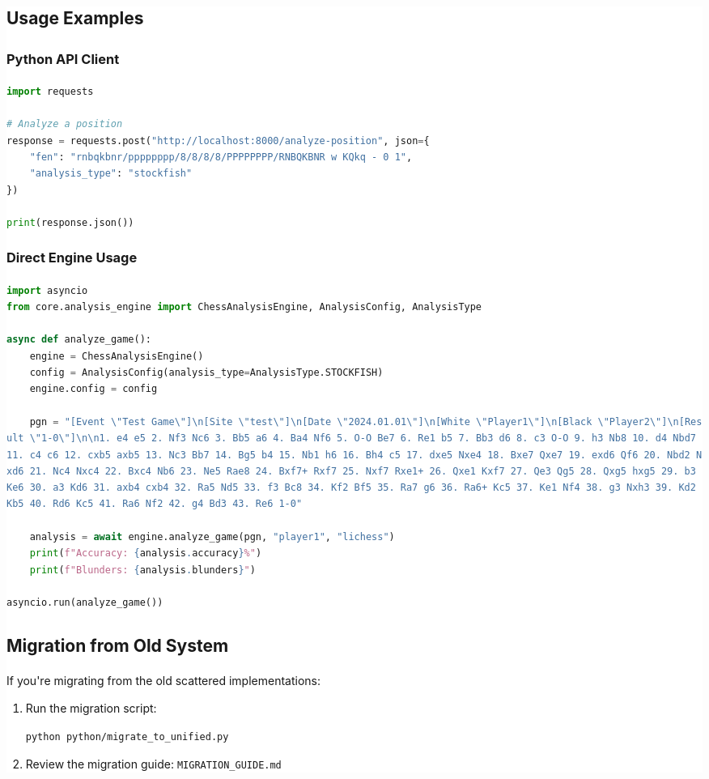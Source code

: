 ## Usage Examples

### Python API Client

```python
import requests

# Analyze a position
response = requests.post("http://localhost:8000/analyze-position", json={
    "fen": "rnbqkbnr/pppppppp/8/8/8/8/PPPPPPPP/RNBQKBNR w KQkq - 0 1",
    "analysis_type": "stockfish"
})

print(response.json())
```

### Direct Engine Usage

```python
import asyncio
from core.analysis_engine import ChessAnalysisEngine, AnalysisConfig, AnalysisType

async def analyze_game():
    engine = ChessAnalysisEngine()
    config = AnalysisConfig(analysis_type=AnalysisType.STOCKFISH)
    engine.config = config
    
    pgn = "[Event \"Test Game\"]\n[Site \"test\"]\n[Date \"2024.01.01\"]\n[White \"Player1\"]\n[Black \"Player2\"]\n[Result \"1-0\"]\n\n1. e4 e5 2. Nf3 Nc6 3. Bb5 a6 4. Ba4 Nf6 5. O-O Be7 6. Re1 b5 7. Bb3 d6 8. c3 O-O 9. h3 Nb8 10. d4 Nbd7 11. c4 c6 12. cxb5 axb5 13. Nc3 Bb7 14. Bg5 b4 15. Nb1 h6 16. Bh4 c5 17. dxe5 Nxe4 18. Bxe7 Qxe7 19. exd6 Qf6 20. Nbd2 Nxd6 21. Nc4 Nxc4 22. Bxc4 Nb6 23. Ne5 Rae8 24. Bxf7+ Rxf7 25. Nxf7 Rxe1+ 26. Qxe1 Kxf7 27. Qe3 Qg5 28. Qxg5 hxg5 29. b3 Ke6 30. a3 Kd6 31. axb4 cxb4 32. Ra5 Nd5 33. f3 Bc8 34. Kf2 Bf5 35. Ra7 g6 36. Ra6+ Kc5 37. Ke1 Nf4 38. g3 Nxh3 39. Kd2 Kb5 40. Rd6 Kc5 41. Ra6 Nf2 42. g4 Bd3 43. Re6 1-0"
    
    analysis = await engine.analyze_game(pgn, "player1", "lichess")
    print(f"Accuracy: {analysis.accuracy}%")
    print(f"Blunders: {analysis.blunders}")

asyncio.run(analyze_game())
```

## Migration from Old System

If you're migrating from the old scattered implementations:

1. Run the migration script:
   ```bash
   python python/migrate_to_unified.py
   ```

2. Review the migration guide: `MIGRATION_GUIDE.md`
